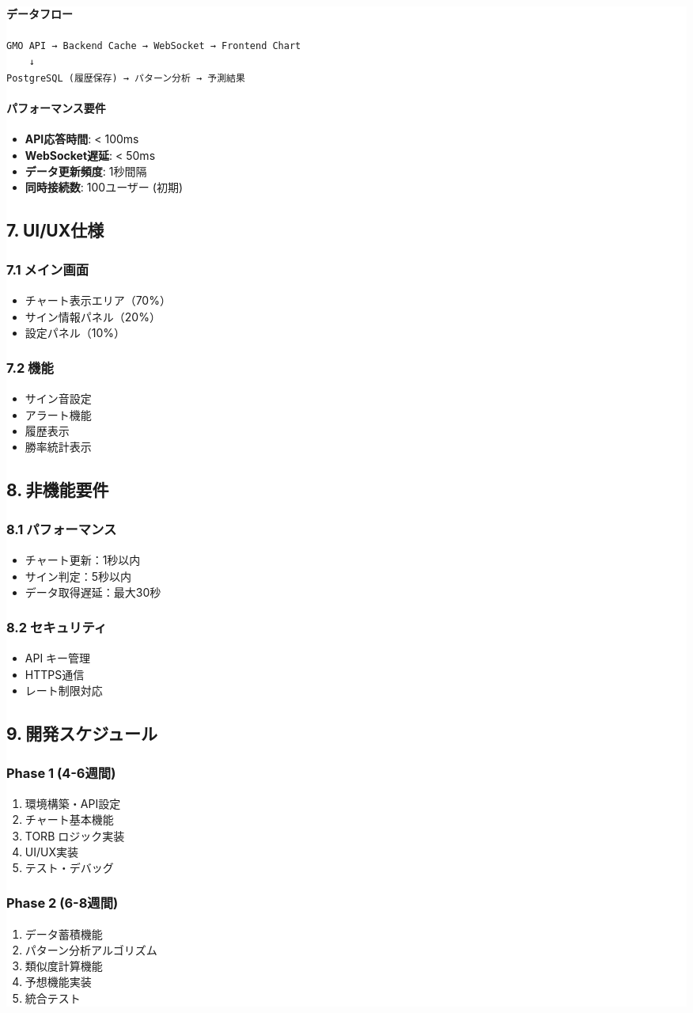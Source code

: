 #### データフロー
```
GMO API → Backend Cache → WebSocket → Frontend Chart
    ↓
PostgreSQL (履歴保存) → パターン分析 → 予測結果
```

#### パフォーマンス要件
- **API応答時間**: < 100ms
- **WebSocket遅延**: < 50ms  
- **データ更新頻度**: 1秒間隔
- **同時接続数**: 100ユーザー (初期)

## 7. UI/UX仕様

### 7.1 メイン画面
- チャート表示エリア（70%）
- サイン情報パネル（20%）
- 設定パネル（10%）

### 7.2 機能
- サイン音設定
- アラート機能
- 履歴表示
- 勝率統計表示

## 8. 非機能要件

### 8.1 パフォーマンス
- チャート更新：1秒以内
- サイン判定：5秒以内
- データ取得遅延：最大30秒

### 8.2 セキュリティ
- API キー管理
- HTTPS通信
- レート制限対応

## 9. 開発スケジュール

### Phase 1 (4-6週間)
1. 環境構築・API設定
2. チャート基本機能
3. TORB ロジック実装
4. UI/UX実装
5. テスト・デバッグ

### Phase 2 (6-8週間)
1. データ蓄積機能
2. パターン分析アルゴリズム
3. 類似度計算機能
4. 予想機能実装
5. 統合テスト
